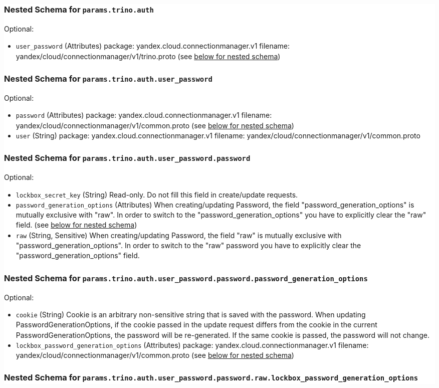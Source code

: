 <a id="nestedatt--params--trino--auth"></a>
### Nested Schema for `params.trino.auth`

Optional:

- `user_password` (Attributes) package: yandex.cloud.connectionmanager.v1
filename: yandex/cloud/connectionmanager/v1/trino.proto (see [below for nested schema](#nestedatt--params--trino--auth--user_password))

<a id="nestedatt--params--trino--auth--user_password"></a>
### Nested Schema for `params.trino.auth.user_password`

Optional:

- `password` (Attributes) package: yandex.cloud.connectionmanager.v1
filename: yandex/cloud/connectionmanager/v1/common.proto (see [below for nested schema](#nestedatt--params--trino--auth--user_password--password))
- `user` (String) package: yandex.cloud.connectionmanager.v1
filename: yandex/cloud/connectionmanager/v1/common.proto

<a id="nestedatt--params--trino--auth--user_password--password"></a>
### Nested Schema for `params.trino.auth.user_password.password`

Optional:

- `lockbox_secret_key` (String) Read-only. Do not fill this field in create/update requests.
- `password_generation_options` (Attributes) When creating/updating Password, the field "password_generation_options"
 is mutually exclusive with "raw". In order to switch to the
 "password_generation_options" you have to explicitly clear the "raw"
 field. (see [below for nested schema](#nestedatt--params--trino--auth--user_password--password--password_generation_options))
- `raw` (String, Sensitive) When creating/updating Password, the field "raw" is mutually exclusive
 with "password_generation_options". In order to switch to the "raw"
 password you have to explicitly clear the "password_generation_options"
 field.

<a id="nestedatt--params--trino--auth--user_password--password--password_generation_options"></a>
### Nested Schema for `params.trino.auth.user_password.password.password_generation_options`

Optional:

- `cookie` (String) Cookie is an arbitrary non-sensitive string that is saved with the
 password. When updating PasswordGenerationOptions, if the cookie passed
 in the update request differs from the cookie in the current
 PasswordGenerationOptions, the password will be re-generated. If the
 same cookie is passed, the password will not change.
- `lockbox_password_generation_options` (Attributes) package: yandex.cloud.connectionmanager.v1
filename: yandex/cloud/connectionmanager/v1/common.proto (see [below for nested schema](#nestedatt--params--trino--auth--user_password--password--raw--lockbox_password_generation_options))

<a id="nestedatt--params--trino--auth--user_password--password--raw--lockbox_password_generation_options"></a>
### Nested Schema for `params.trino.auth.user_password.password.raw.lockbox_password_generation_options`
